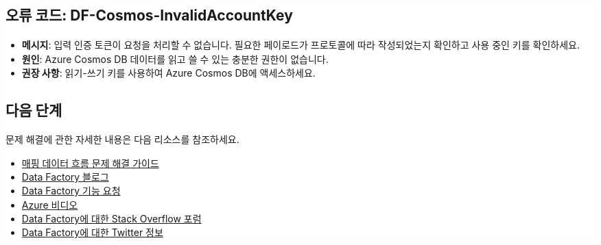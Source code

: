 ## <a name="error-code-df-cosmos-invalidaccountkey"></a>오류 코드: DF-Cosmos-InvalidAccountKey
- **메시지**: 입력 인증 토큰이 요청을 처리할 수 없습니다. 필요한 페이로드가 프로토콜에 따라 작성되었는지 확인하고 사용 중인 키를 확인하세요.
- **원인**: Azure Cosmos DB 데이터를 읽고 쓸 수 있는 충분한 권한이 없습니다.
- **권장 사항**: 읽기-쓰기 키를 사용하여 Azure Cosmos DB에 액세스하세요.

## <a name="next-steps"></a>다음 단계

문제 해결에 관한 자세한 내용은 다음 리소스를 참조하세요.

- [매핑 데이터 흐름 문제 해결 가이드](data-flow-troubleshoot-guide.md)
- [Data Factory 블로그](https://azure.microsoft.com/blog/tag/azure-data-factory/)
- [Data Factory 기능 요청](/answers/topics/azure-data-factory.html)
- [Azure 비디오](https://azure.microsoft.com/resources/videos/index/?sort=newest&services=data-factory)
- [Data Factory에 대한 Stack Overflow 포럼](https://stackoverflow.com/questions/tagged/azure-data-factory)
- [Data Factory에 대한 Twitter 정보](https://twitter.com/hashtag/DataFactory)